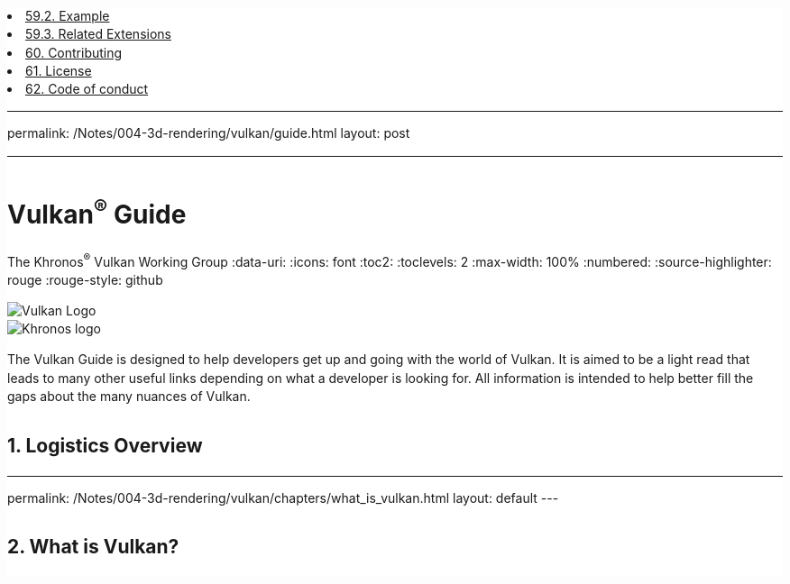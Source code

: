 <li><a href="#_example_6">59.2. Example</a></li>
<li><a href="#_related_extensions">59.3. Related Extensions</a></li>
</ul>
</li>
<li><a href="#_contributing">60. Contributing</a></li>
<li><a href="#_license">61. License</a></li>
<li><a href="#_code_of_conduct">62. Code of conduct</a></li>
</ul>
</li>
</ul>
</div>
<hr>
<div class="paragraph">
<p>permalink: /Notes/004-3d-rendering/vulkan/guide.html
layout: post</p>
</div>
<hr>
<h1 id="_vulkan_guide" class="sect0">Vulkan<sup>®</sup> Guide</h1>
<div class="paragraph">
<p>The Khronos<sup>®</sup> Vulkan Working Group
:data-uri:
:icons: font
:toc2:
:toclevels: 2
:max-width: 100%
:numbered:
:source-highlighter: rouge
:rouge-style: github</p>
</div>
<div class="imageblock">
<div class="content">
<img src="images/vulkan_logo.png" alt="Vulkan Logo">
</div>
</div>
<div class="imageblock">
<div class="content">
<img src="images/khronos_logo.png" alt="Khronos logo">
</div>
</div>
<div class="paragraph">
<p>The Vulkan Guide is designed to help developers get up and going with the world of Vulkan. It is aimed to be a light read that leads to many other useful links depending on what a developer is looking for. All information is intended to help better fill the gaps about the many nuances of Vulkan.</p>
</div>
<div class="sect1">
<h2 id="_logistics_overview">1. Logistics Overview</h2>
<div class="sectionbody">
<hr>
<div class="paragraph">
<p>permalink: /Notes/004-3d-rendering/vulkan/chapters/what_is_vulkan.html
layout: default
---</p>
</div>
</div>
</div>
<div class="sect1">
<h2 id="what-is-vulkan">2. What is Vulkan?</h2>
<div class="sectionbody">
<div class="admonitionblock note">
<table>
<tr>
